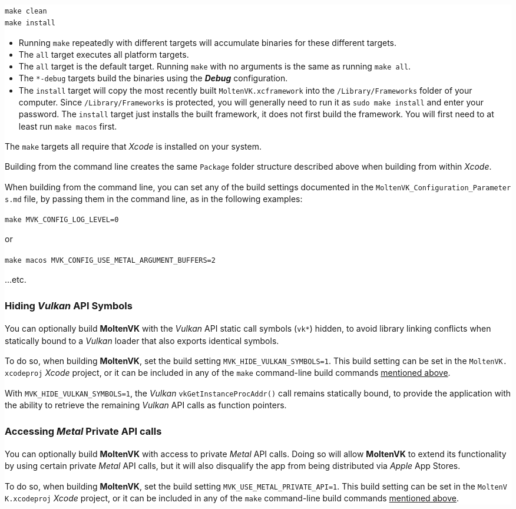	make clean
	make install

- Running `make` repeatedly with different targets will accumulate binaries for these different targets.
- The `all` target executes all platform targets.
- The `all` target is the default target. Running `make` with no arguments is the same as running `make all`.
- The `*-debug` targets build the binaries using the **_Debug_** configuration.
- The `install` target will copy the most recently built `MoltenVK.xcframework` into the
  `/Library/Frameworks` folder of your computer. Since `/Library/Frameworks` is protected,
  you will generally need to run it as `sudo make install` and enter your password.
  The `install` target just installs the built framework, it does not first build the framework.
  You will first need to at least run `make macos` first.

The `make` targets all require that *Xcode* is installed on your system.

Building from the command line creates the same `Package` folder structure described above when
building from within *Xcode*.

When building from the command line, you can set any of the build settings documented
in the `MoltenVK_Configuration_Parameters.md` file, by passing them in the command line,
as in the following examples:

	make MVK_CONFIG_LOG_LEVEL=0
or

	make macos MVK_CONFIG_USE_METAL_ARGUMENT_BUFFERS=2

...etc.


<a name="hiding_vulkan_symbols"></a>
### Hiding _Vulkan_ API Symbols

You can optionally build **MoltenVK** with the _Vulkan_ API static call symbols (`vk*`) hidden, to avoid 
library linking conflicts when statically bound to a _Vulkan_ loader that also exports identical symbols.

To do so, when building **MoltenVK**, set the build setting `MVK_HIDE_VULKAN_SYMBOLS=1`.
This build setting can be set in the `MoltenVK.xcodeproj` *Xcode* project, or it can be 
included in any of the `make` command-line build commands [mentioned above](#command_line_build).

With `MVK_HIDE_VULKAN_SYMBOLS=1`, the _Vulkan_ `vkGetInstanceProcAddr()` call remains
statically bound, to provide the application with the ability to retrieve the remaining
_Vulkan_ API calls as function pointers.


<a name="metal_private_api"></a>
### Accessing _Metal_ Private API calls

You can optionally build **MoltenVK** with access to private _Metal_ API calls.
Doing so will allow **MoltenVK** to extend its functionality by using certain private _Metal_ 
API calls, but it will also disqualify the app from being distributed via _Apple_ App Stores.

To do so, when building **MoltenVK**, set the build setting `MVK_USE_METAL_PRIVATE_API=1`.
This build setting can be set in the `MoltenVK.xcodeproj` *Xcode* project, or it can be 
included in any of the `make` command-line build commands [mentioned above](#command_line_build).
